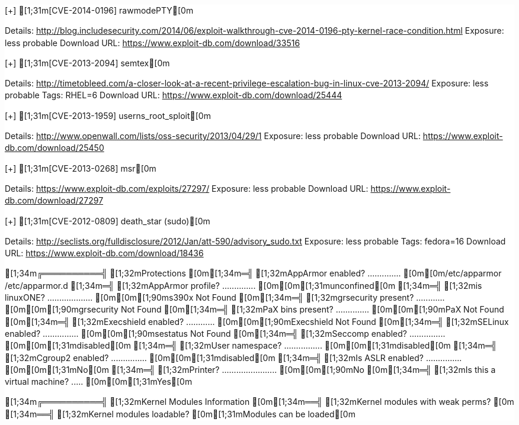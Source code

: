 [+] [1;31m[CVE-2014-0196] rawmodePTY[0m

   Details: http://blog.includesecurity.com/2014/06/exploit-walkthrough-cve-2014-0196-pty-kernel-race-condition.html
   Exposure: less probable
   Download URL: https://www.exploit-db.com/download/33516

[+] [1;31m[CVE-2013-2094] semtex[0m

   Details: http://timetobleed.com/a-closer-look-at-a-recent-privilege-escalation-bug-in-linux-cve-2013-2094/
   Exposure: less probable
   Tags: RHEL=6
   Download URL: https://www.exploit-db.com/download/25444

[+] [1;31m[CVE-2013-1959] userns_root_sploit[0m

   Details: http://www.openwall.com/lists/oss-security/2013/04/29/1
   Exposure: less probable
   Download URL: https://www.exploit-db.com/download/25450

[+] [1;31m[CVE-2013-0268] msr[0m

   Details: https://www.exploit-db.com/exploits/27297/
   Exposure: less probable
   Download URL: https://www.exploit-db.com/download/27297

[+] [1;31m[CVE-2012-0809] death_star (sudo)[0m

   Details: http://seclists.org/fulldisclosure/2012/Jan/att-590/advisory_sudo.txt
   Exposure: less probable
   Tags: fedora=16
   Download URL: https://www.exploit-db.com/download/18436


[1;34m╔══════════╣ [1;32mProtections
[0m[1;34m═╣ [1;32mAppArmor enabled? .............. [0m[0m/etc/apparmor
/etc/apparmor.d
[1;34m═╣ [1;32mAppArmor profile? .............. [0m[0m[1;31munconfined[0m
[1;34m═╣ [1;32mis linuxONE? ................... [0m[0m[1;90ms390x Not Found
[0m[1;34m═╣ [1;32mgrsecurity present? ............ [0m[0m[1;90mgrsecurity Not Found
[0m[1;34m═╣ [1;32mPaX bins present? .............. [0m[0m[1;90mPaX Not Found
[0m[1;34m═╣ [1;32mExecshield enabled? ............ [0m[0m[1;90mExecshield Not Found
[0m[1;34m═╣ [1;32mSELinux enabled? ............... [0m[0m[1;90msestatus Not Found
[0m[1;34m═╣ [1;32mSeccomp enabled? ............... [0m[0m[1;31mdisabled[0m
[1;34m═╣ [1;32mUser namespace? ................ [0m[0m[1;31mdisabled[0m
[1;34m═╣ [1;32mCgroup2 enabled? ............... [0m[0m[1;31mdisabled[0m
[1;34m═╣ [1;32mIs ASLR enabled? ............... [0m[0m[1;31mNo[0m
[1;34m═╣ [1;32mPrinter? ....................... [0m[0m[1;90mNo
[0m[1;34m═╣ [1;32mIs this a virtual machine? ..... [0m[0m[1;31mYes[0m

[1;34m╔══════════╣ [1;32mKernel Modules Information
[0m[1;34m══╣ [1;32mKernel modules with weak perms?
[0m
[1;34m══╣ [1;32mKernel modules loadable? 
[0m[1;31mModules can be loaded[0m
